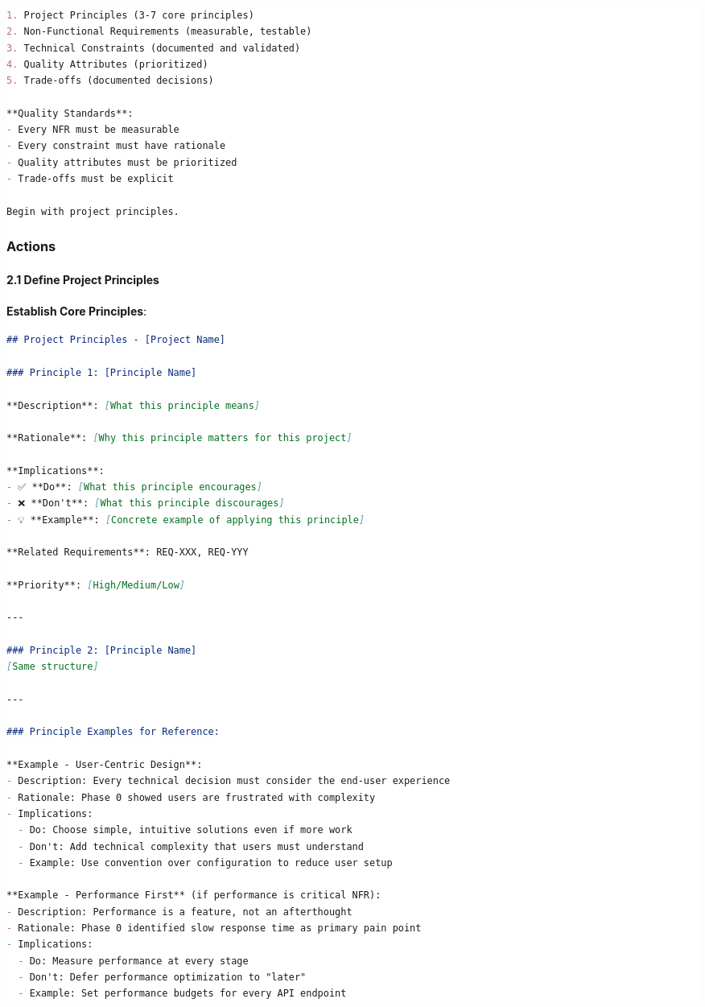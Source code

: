 ```markdown
1. Project Principles (3-7 core principles)
2. Non-Functional Requirements (measurable, testable)
3. Technical Constraints (documented and validated)
4. Quality Attributes (prioritized)
5. Trade-offs (documented decisions)

**Quality Standards**:
- Every NFR must be measurable
- Every constraint must have rationale
- Quality attributes must be prioritized
- Trade-offs must be explicit

Begin with project principles.
```

### Actions

#### 2.1 Define Project Principles

**Establish Core Principles**:

```markdown
## Project Principles - [Project Name]

### Principle 1: [Principle Name]

**Description**: [What this principle means]

**Rationale**: [Why this principle matters for this project]

**Implications**:
- ✅ **Do**: [What this principle encourages]
- ❌ **Don't**: [What this principle discourages]
- 💡 **Example**: [Concrete example of applying this principle]

**Related Requirements**: REQ-XXX, REQ-YYY

**Priority**: [High/Medium/Low]

---

### Principle 2: [Principle Name]
[Same structure]

---

### Principle Examples for Reference:

**Example - User-Centric Design**:
- Description: Every technical decision must consider the end-user experience
- Rationale: Phase 0 showed users are frustrated with complexity
- Implications:
  - Do: Choose simple, intuitive solutions even if more work
  - Don't: Add technical complexity that users must understand
  - Example: Use convention over configuration to reduce user setup

**Example - Performance First** (if performance is critical NFR):
- Description: Performance is a feature, not an afterthought
- Rationale: Phase 0 identified slow response time as primary pain point
- Implications:
  - Do: Measure performance at every stage
  - Don't: Defer performance optimization to "later"
  - Example: Set performance budgets for every API endpoint

```